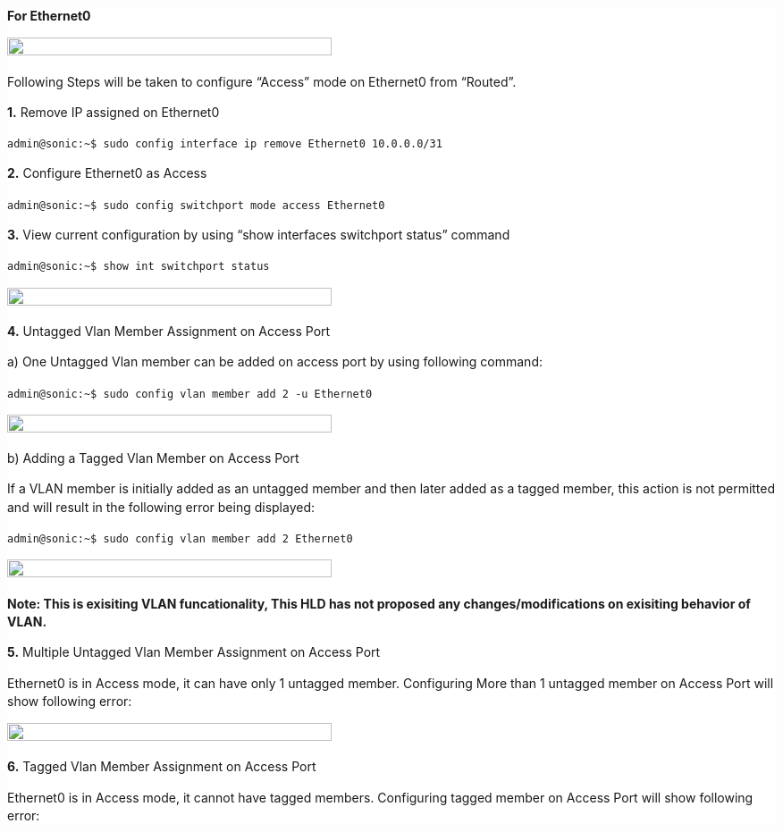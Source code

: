 **For Ethernet0**

<img src="https://user-images.githubusercontent.com/61490193/236294097-1c79ee78-0b83-4daf-ae48-39de60804683.png" width="65%" height="30%">


Following Steps will be taken to configure “Access”  mode  on Ethernet0 from “Routed”.

**1.** Remove IP assigned on Ethernet0

```
admin@sonic:~$ sudo config interface ip remove Ethernet0 10.0.0.0/31
```

**2.** Configure Ethernet0 as Access

```
admin@sonic:~$ sudo config switchport mode access Ethernet0        
```
**3.** View current configuration by using “show interfaces switchport status” command

```
admin@sonic:~$ show int switchport status
```
<img src="https://user-images.githubusercontent.com/61490193/236170364-27cc8f1e-a6f3-401a-90e5-8ed035b0e65e.png" width="65%" height="30%">


**4.** Untagged Vlan Member Assignment on Access Port

a) One Untagged Vlan member can be added on access port by using following command:
 
```
admin@sonic:~$ sudo config vlan member add 2 -u Ethernet0
```

<img src="https://user-images.githubusercontent.com/61490193/236294143-3df37252-dcf4-46d2-bb0d-b8ad104dbb66.png" width="65%" height="30%"> 

b) Adding a Tagged Vlan Member on Access Port

 If a VLAN member is initially added as an untagged member and then later added as a tagged member, this action is not permitted and will result in the following error being displayed:
 
```
admin@sonic:~$ sudo config vlan member add 2 Ethernet0          
```

<img src="https://github.com/ham-xa/SONiC/assets/61490193/b291497d-345b-4fdb-adf9-b1b55cc8751e" width="65%" height="30%">

**Note: This is exisiting VLAN funcationality, This HLD has not proposed any changes/modifications on exisiting behavior of VLAN.**

**5.** Multiple Untagged Vlan Member Assignment on Access Port

Ethernet0 is in Access mode, it can have only 1 untagged member. Configuring More than 1 untagged member on Access Port will show following error:

<img src="https://user-images.githubusercontent.com/61490193/236170322-030f56ac-b829-4273-95c1-193ddd33807a.png" width="65%" height="30%"> 

**6.** Tagged Vlan Member Assignment on Access Port

Ethernet0 is in Access mode, it cannot have tagged members. Configuring tagged member on Access Port will show following error:
